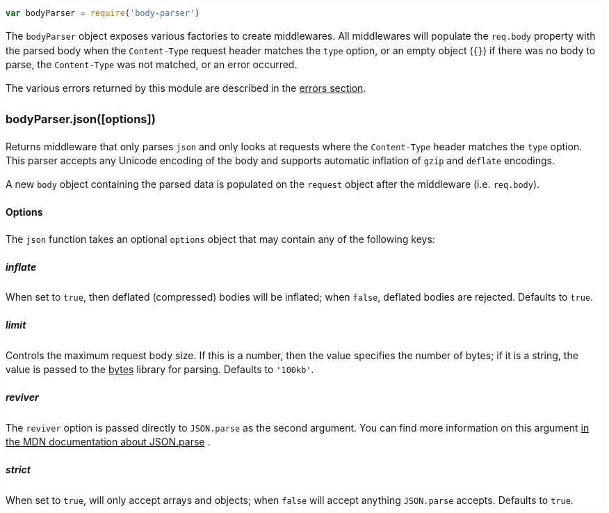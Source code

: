 ```js
var bodyParser = require('body-parser')
```

The `bodyParser` object exposes various factories to create middlewares. All middlewares will populate the `req.body`
property with the parsed body when the `Content-Type` request header matches the `type` option, or an empty
object (`{}`) if there was no body to parse, the `Content-Type` was not matched, or an error occurred.

The various errors returned by this module are described in the
[errors section](#errors).

### bodyParser.json([options])

Returns middleware that only parses `json` and only looks at requests where the `Content-Type` header matches the `type`
option. This parser accepts any Unicode encoding of the body and supports automatic inflation of `gzip` and
`deflate` encodings.

A new `body` object containing the parsed data is populated on the `request`
object after the middleware (i.e. `req.body`).

#### Options

The `json` function takes an optional `options` object that may contain any of the following keys:

##### inflate

When set to `true`, then deflated (compressed) bodies will be inflated; when
`false`, deflated bodies are rejected. Defaults to `true`.

##### limit

Controls the maximum request body size. If this is a number, then the value specifies the number of bytes; if it is a
string, the value is passed to the
[bytes](https://www.npmjs.com/package/bytes) library for parsing. Defaults to `'100kb'`.

##### reviver

The `reviver` option is passed directly to `JSON.parse` as the second argument. You can find more information on this
argument
[in the MDN documentation about JSON.parse](https://developer.mozilla.org/en-US/docs/Web/JavaScript/Reference/Global_Objects/JSON/parse#Example.3A_Using_the_reviver_parameter)
.

##### strict

When set to `true`, will only accept arrays and objects; when `false` will accept anything `JSON.parse` accepts.
Defaults to `true`.


[npm-image]: https://img.shields.io/npm/v/body-parser.svg
[npm-url]: https://npmjs.org/package/body-parser
[coveralls-image]: https://img.shields.io/coveralls/expressjs/body-parser/master.svg
[coveralls-url]: https://coveralls.io/r/expressjs/body-parser?branch=master
[downloads-image]: https://img.shields.io/npm/dm/body-parser.svg
[downloads-url]: https://npmjs.org/package/body-parser
[github-actions-ci-image]: https://img.shields.io/github/workflow/status/expressjs/body-parser/ci/master?label=ci
[github-actions-ci-url]: https://github.com/expressjs/body-parser/actions/workflows/ci.yml